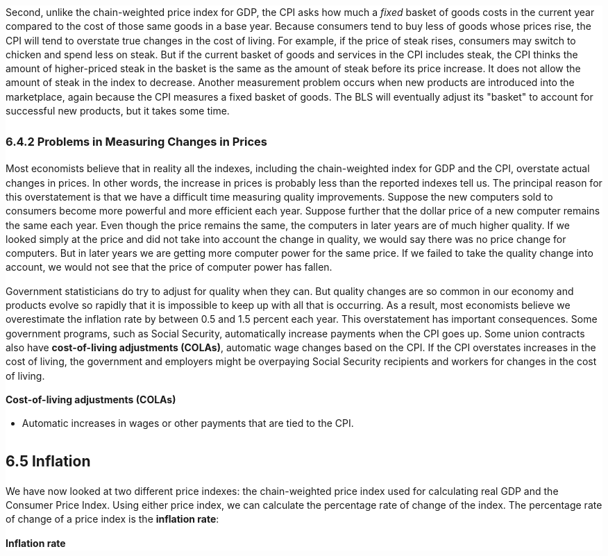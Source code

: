 Second, unlike the chain-weighted price index for GDP, the CPI asks how much a
_fixed_ basket of goods costs in the current year compared to the cost of those
same goods in a base year. Because consumers tend to buy less of goods whose
prices rise, the CPI will tend to overstate true changes in the cost of living.
For example, if the price of steak rises, consumers may switch to chicken and
spend less on steak. But if the current basket of goods and services in the CPI
includes steak, the CPI thinks the amount of higher-priced steak in the basket
is the same as the amount of steak before its price increase. It does not allow
the amount of steak in the index to decrease. Another measurement problem occurs
when new products are introduced into the marketplace, again because the CPI
measures a fixed basket of goods. The BLS will eventually adjust its "basket" to
account for successful new products, but it takes some time.

### 6.4.2 Problems in Measuring Changes in Prices

Most economists believe that in reality all the indexes, including the
chain-weighted index for GDP and the CPI, overstate actual changes in prices. In
other words, the increase in prices is probably less than the reported indexes
tell us. The principal reason for this overstatement is that we have a difficult
time measuring quality improvements. Suppose the new computers sold to consumers
become more powerful and more efficient each year. Suppose further that the
dollar price of a new computer remains the same each year. Even though the price
remains the same, the computers in later years are of much higher quality. If we
looked simply at the price and did not take into account the change in quality,
we would say there was no price change for computers. But in later years we are
getting more computer power for the same price. If we failed to take the quality
change into account, we would not see that the price of computer power has
fallen.

Government statisticians do try to adjust for quality when they can. But quality
changes are so common in our economy and products evolve so rapidly that it is
impossible to keep up with all that is occurring. As a result, most economists
believe we overestimate the inflation rate by between 0.5 and 1.5 percent each
year. This overstatement has important consequences. Some government programs,
such as Social Security, automatically increase payments when the CPI goes up.
Some union contracts also have **cost-of-living adjustments (COLAs)**, automatic
wage changes based on the CPI. If the CPI overstates increases in the cost of
living, the government and employers might be overpaying Social Security
recipients and workers for changes in the cost of living.

<a name="cost-of-living-adjustments-term">**Cost-of-living adjustments (COLAs)**</a>

- Automatic increases in wages or other payments that are tied to the CPI.


## 6.5 Inflation

We have now looked at two different price indexes: the chain-weighted price
index used for calculating real GDP and the Consumer Price Index. Using either
price index, we can calculate the percentage rate of change of the index. The
percentage rate of change of a price index is the **inflation rate**:

<a name="inflation-rate-term">**Inflation rate**</a>
